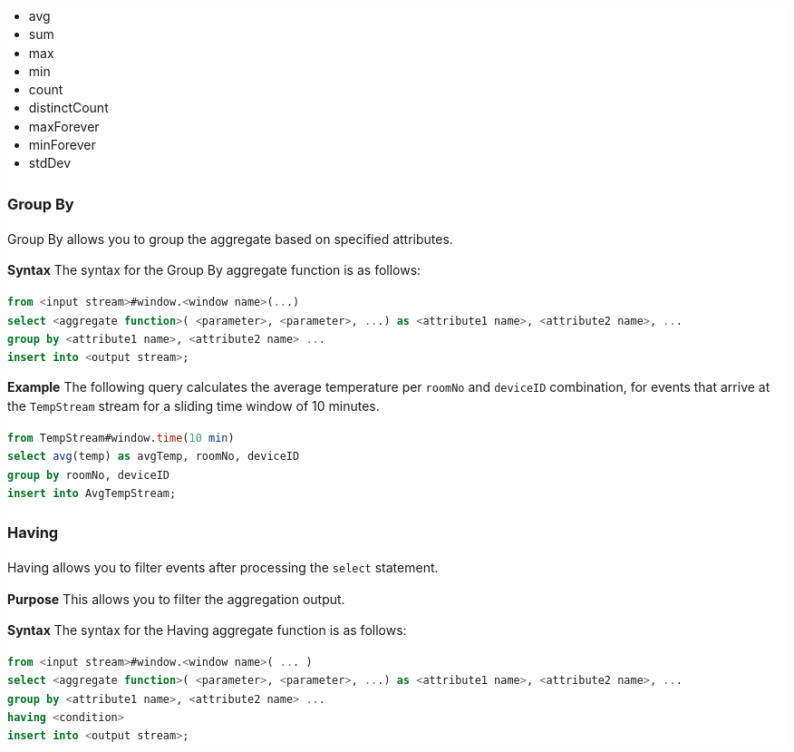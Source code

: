 * avg
* sum
* max
* min
* count
* distinctCount
* maxForever
* minForever
* stdDev

### Group By

Group By allows you to group the aggregate based on specified attributes.

**Syntax**
The syntax for the Group By aggregate function is as follows:

```sql
from <input stream>#window.<window name>(...)
select <aggregate function>( <parameter>, <parameter>, ...) as <attribute1 name>, <attribute2 name>, ...
group by <attribute1 name>, <attribute2 name> ...
insert into <output stream>;
```

**Example**
The following query calculates the average temperature per `roomNo` and `deviceID` combination, for events that arrive at the `TempStream` stream
for a sliding time window of 10 minutes.

```sql
from TempStream#window.time(10 min)
select avg(temp) as avgTemp, roomNo, deviceID
group by roomNo, deviceID
insert into AvgTempStream;
```

### Having

Having allows you to filter events after processing the `select` statement.

**Purpose**
This allows you to filter the aggregation output.

**Syntax**
The syntax for the Having aggregate function is as follows:

```sql
from <input stream>#window.<window name>( ... )
select <aggregate function>( <parameter>, <parameter>, ...) as <attribute1 name>, <attribute2 name>, ...
group by <attribute1 name>, <attribute2 name> ...
having <condition>
insert into <output stream>;
```
